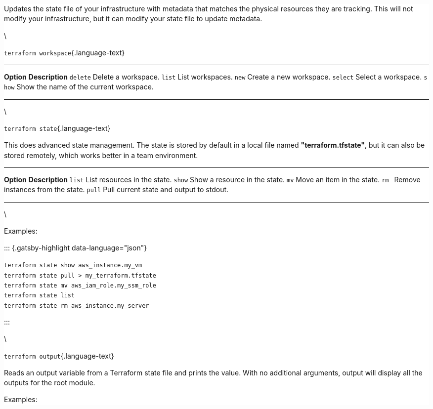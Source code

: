 Updates the state file of your infrastructure with metadata that matches
the physical resources they are tracking. This will not modify your
infrastructure, but it can modify your state file to update metadata.

\

`terraform workspace`{.language-text}

  ------------ -----------------------------------------
  **Option**   **Description**
  `delete`     Delete a workspace.
  `list`       List workspaces.
  `new`        Create a new workspace.
  `select`     Select a workspace.
  `show`       Show the name of the current workspace.
  ------------ -----------------------------------------

\

`terraform state`{.language-text}

This does advanced state management. The state is stored by default in a
local file named **\"terraform.tfstate\"**, but it can also be stored
remotely, which works better in a team environment.

  ------------ ------------------------------------------
  **Option**   **Description**
  `list`       List resources in the state.
  `show`       Show a resource in the state.
  `mv`         Move an item in the state.
  `rm `        Remove instances from the state.
  `pull`       Pull current state and output to stdout.
  ------------ ------------------------------------------

\

Examples:

::: {.gatsby-highlight data-language="json"}
``` {.language-json .line-numbers style="counter-reset: linenumber NaN"}
terraform state show aws_instance.my_vm 
terraform state pull > my_terraform.tfstate
terraform state mv aws_iam_role.my_ssm_role 
terraform state list
terraform state rm aws_instance.my_server
```
:::

\

`terraform output`{.language-text}

Reads an output variable from a Terraform state file and prints the
value. With no additional arguments, output will display all the outputs
for the root module.

Examples:
